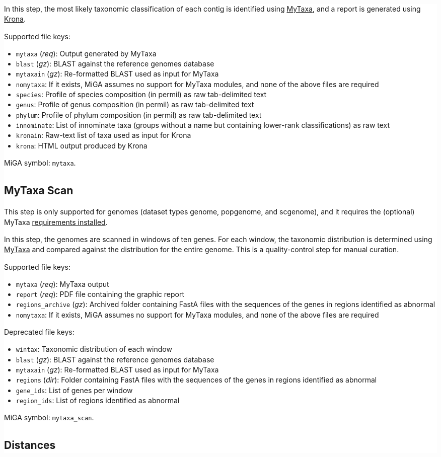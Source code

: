 In this step, the most likely taxonomic classification of each contig is
identified using [MyTaxa](external.md#mytaxa), and a report is generated using
[Krona](external.md#krona).

Supported file keys:

* `mytaxa` (*req*): Output generated by MyTaxa
* `blast` (*gz*): BLAST against the reference genomes database
* `mytaxain` (*gz*): Re-formatted BLAST used as input for MyTaxa
* `nomytaxa`: If it exists, MiGA assumes no support for MyTaxa modules, and none
  of the above files are required
* `species`: Profile of species composition (in permil) as raw tab-delimited
  text
* `genus`: Profile of genus composition (in permil) as raw tab-delimited text
* `phylum`: Profile of phylum composition (in permil) as raw tab-delimited text
* `innominate`: List of innominate taxa (groups without a name but containing
  lower-rank classifications) as raw text
* `kronain`: Raw-text list of taxa used as input for Krona
* `krona`: HTML output produced by Krona

MiGA symbol: `mytaxa`.

## MyTaxa Scan

This step is only supported for genomes (dataset types genome, popgenome, and
scgenome), and it requires the (optional) MyTaxa
[requirements installed](../part2/requirements.md).

In this step, the genomes are scanned in windows of ten genes. For each window,
the taxonomic distribution is determined using [MyTaxa](external.md#mytaxa) and
compared against the distribution for the entire genome. This is a
quality-control step for manual curation.

Supported file keys:

* `mytaxa` (*req*): MyTaxa output
* `report` (*req*): PDF file containing the graphic report
* `regions_archive` (*gz*): Archived folder containing FastA files with the
  sequences of the genes in regions identified as abnormal
* `nomytaxa`: If it exists, MiGA assumes no support for MyTaxa modules, and none
  of the above files are required

Deprecated file keys:

* `wintax`: Taxonomic distribution of each window
* `blast` (*gz*): BLAST against the reference genomes database
* `mytaxain` (*gz*): Re-formatted BLAST used as input for MyTaxa
* `regions` (*dir*): Folder containing FastA files with the sequences of the
  genes in regions identified as abnormal
* `gene_ids`: List of genes per window
* `region_ids`: List of regions identified as abnormal

MiGA symbol: `mytaxa_scan`.

## Distances
